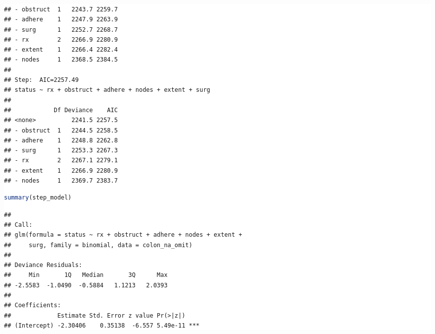    ## - obstruct  1   2243.7 2259.7
    ## - adhere    1   2247.9 2263.9
    ## - surg      1   2252.7 2268.7
    ## - rx        2   2266.9 2280.9
    ## - extent    1   2266.4 2282.4
    ## - nodes     1   2368.5 2384.5
    ## 
    ## Step:  AIC=2257.49
    ## status ~ rx + obstruct + adhere + nodes + extent + surg
    ## 
    ##            Df Deviance    AIC
    ## <none>          2241.5 2257.5
    ## - obstruct  1   2244.5 2258.5
    ## - adhere    1   2248.8 2262.8
    ## - surg      1   2253.3 2267.3
    ## - rx        2   2267.1 2279.1
    ## - extent    1   2266.9 2280.9
    ## - nodes     1   2369.7 2383.7

``` r
summary(step_model)
```

    ## 
    ## Call:
    ## glm(formula = status ~ rx + obstruct + adhere + nodes + extent + 
    ##     surg, family = binomial, data = colon_na_omit)
    ## 
    ## Deviance Residuals: 
    ##     Min       1Q   Median       3Q      Max  
    ## -2.5583  -1.0490  -0.5884   1.1213   2.0393  
    ## 
    ## Coefficients:
    ##             Estimate Std. Error z value Pr(>|z|)    
    ## (Intercept) -2.30406    0.35138  -6.557 5.49e-11 ***